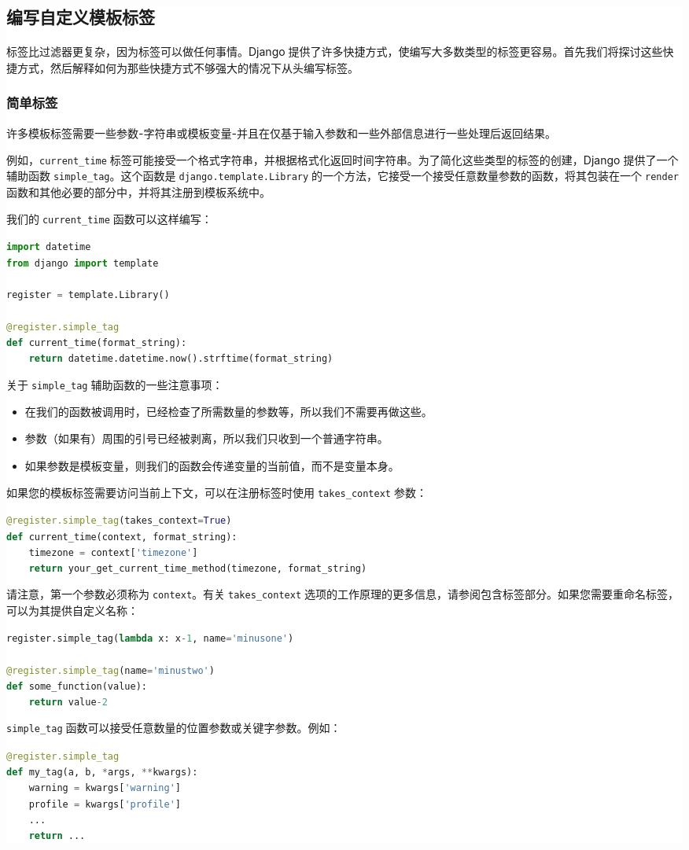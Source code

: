## 编写自定义模板标签

标签比过滤器更复杂，因为标签可以做任何事情。Django 提供了许多快捷方式，使编写大多数类型的标签更容易。首先我们将探讨这些快捷方式，然后解释如何为那些快捷方式不够强大的情况下从头编写标签。

### 简单标签

许多模板标签需要一些参数-字符串或模板变量-并且在仅基于输入参数和一些外部信息进行一些处理后返回结果。

例如，`current_time` 标签可能接受一个格式字符串，并根据格式化返回时间字符串。为了简化这些类型的标签的创建，Django 提供了一个辅助函数 `simple_tag`。这个函数是 `django.template.Library` 的一个方法，它接受一个接受任意数量参数的函数，将其包装在一个 `render` 函数和其他必要的部分中，并将其注册到模板系统中。

我们的 `current_time` 函数可以这样编写：

```py
import datetime 
from django import template 

register = template.Library() 

@register.simple_tag 
def current_time(format_string): 
    return datetime.datetime.now().strftime(format_string) 

```

关于 `simple_tag` 辅助函数的一些注意事项：

+   在我们的函数被调用时，已经检查了所需数量的参数等，所以我们不需要再做这些。

+   参数（如果有）周围的引号已经被剥离，所以我们只收到一个普通字符串。

+   如果参数是模板变量，则我们的函数会传递变量的当前值，而不是变量本身。

如果您的模板标签需要访问当前上下文，可以在注册标签时使用 `takes_context` 参数：

```py
@register.simple_tag(takes_context=True) 
def current_time(context, format_string): 
    timezone = context['timezone'] 
    return your_get_current_time_method(timezone, format_string) 

```

请注意，第一个参数必须称为 `context`。有关 `takes_context` 选项的工作原理的更多信息，请参阅包含标签部分。如果您需要重命名标签，可以为其提供自定义名称：

```py
register.simple_tag(lambda x: x-1, name='minusone') 

@register.simple_tag(name='minustwo') 
def some_function(value): 
    return value-2 

```

`simple_tag` 函数可以接受任意数量的位置参数或关键字参数。例如：

```py
@register.simple_tag 
def my_tag(a, b, *args, **kwargs): 
    warning = kwargs['warning'] 
    profile = kwargs['profile'] 
    ... 
    return ... 

```
